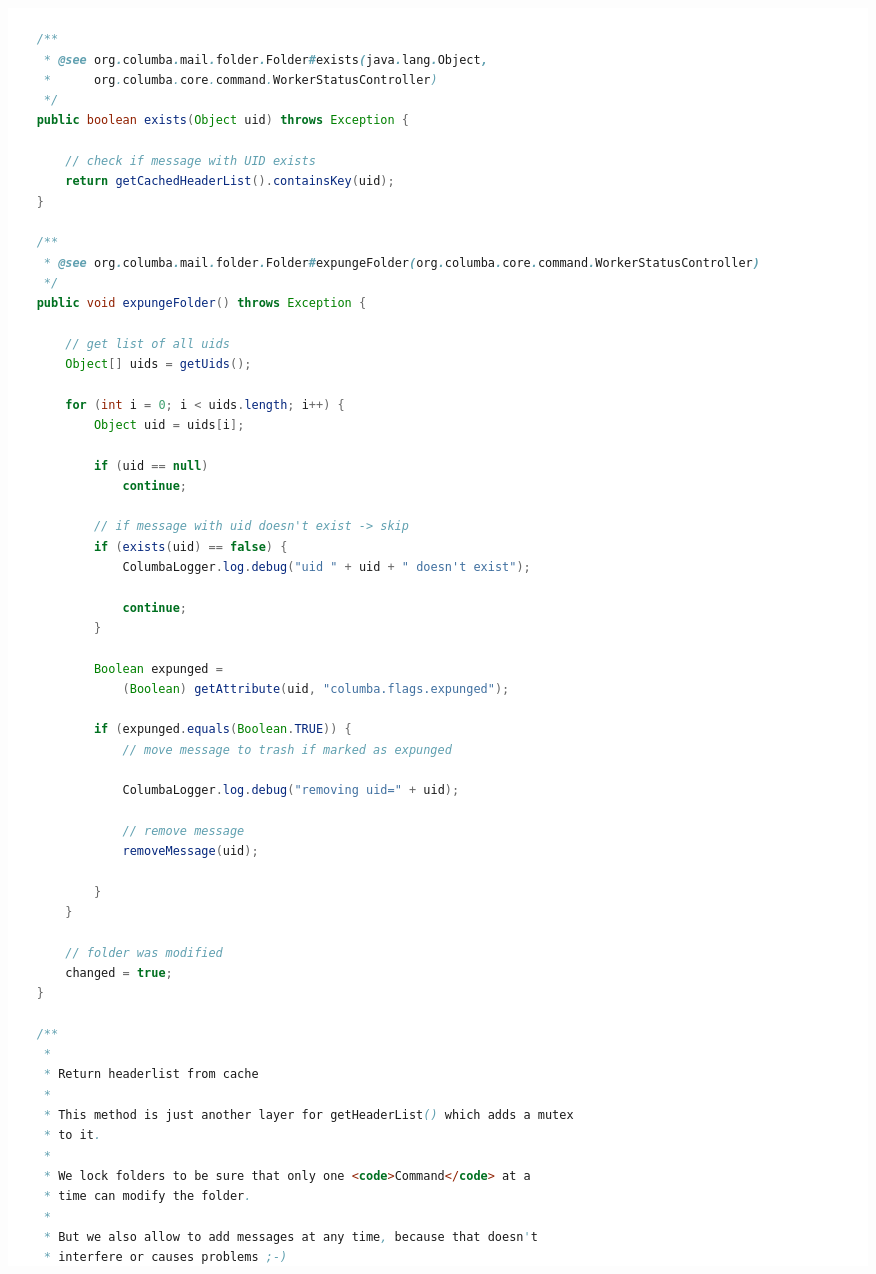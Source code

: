 ```java

	/**
	 * @see org.columba.mail.folder.Folder#exists(java.lang.Object,
	 *      org.columba.core.command.WorkerStatusController)
	 */
	public boolean exists(Object uid) throws Exception {

		// check if message with UID exists
		return getCachedHeaderList().containsKey(uid);
	}

	/**
	 * @see org.columba.mail.folder.Folder#expungeFolder(org.columba.core.command.WorkerStatusController)
	 */
	public void expungeFolder() throws Exception {

		// get list of all uids
		Object[] uids = getUids();

		for (int i = 0; i < uids.length; i++) {
			Object uid = uids[i];

			if (uid == null)
				continue;

			// if message with uid doesn't exist -> skip
			if (exists(uid) == false) {
				ColumbaLogger.log.debug("uid " + uid + " doesn't exist");

				continue;
			}

			Boolean expunged =
				(Boolean) getAttribute(uid, "columba.flags.expunged");

			if (expunged.equals(Boolean.TRUE)) {
				// move message to trash if marked as expunged

				ColumbaLogger.log.debug("removing uid=" + uid);

				// remove message
				removeMessage(uid);

			}
		}

		// folder was modified
		changed = true;
	}

	/**
	 * 
	 * Return headerlist from cache
	 * 
	 * This method is just another layer for getHeaderList() which adds a mutex
	 * to it.
	 * 
	 * We lock folders to be sure that only one <code>Command</code> at a
	 * time can modify the folder.
	 * 
	 * But we also allow to add messages at any time, because that doesn't
	 * interfere or causes problems ;-)
```
